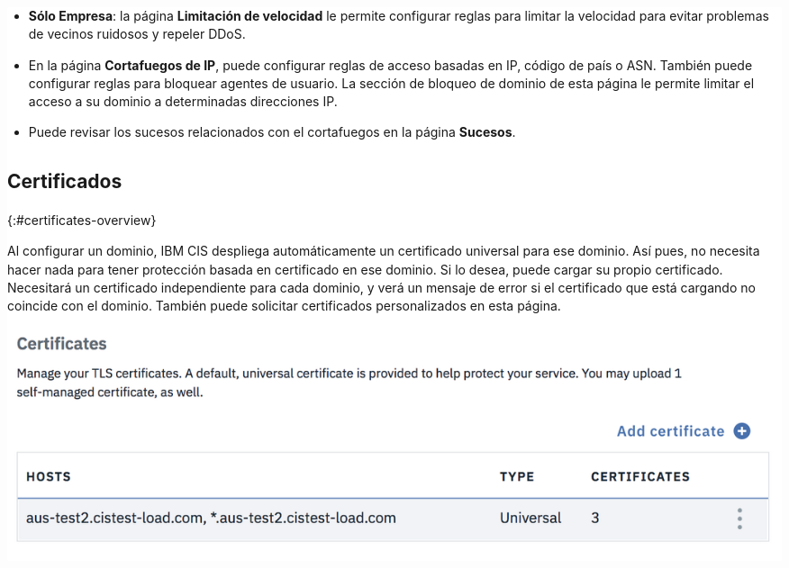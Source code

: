 * **Sólo Empresa**: la página **Limitación de velocidad** le permite configurar reglas para limitar la velocidad para evitar problemas de vecinos ruidosos y repeler DDoS.

* En la página **Cortafuegos de IP**, puede configurar reglas de acceso basadas en IP, código de país o ASN. También puede configurar reglas para bloquear agentes de usuario. La sección de bloqueo de dominio de esta página le permite limitar el acceso a su dominio a determinadas direcciones IP.

* Puede revisar los sucesos relacionados con el cortafuegos en la página **Sucesos**.

## Certificados
{:#certificates-overview}

Al configurar un dominio, IBM CIS despliega automáticamente un certificado universal para ese dominio. Así pues, no necesita hacer nada para tener protección basada en certificado en ese dominio. Si lo desea, puede cargar su propio certificado. Necesitará un certificado independiente para cada dominio, y verá un mensaje de error si el certificado que está cargando no coincide con el dominio. También puede solicitar certificados personalizados en esta página. 

![IMAGE](images/certificates-table.png)
 
 
